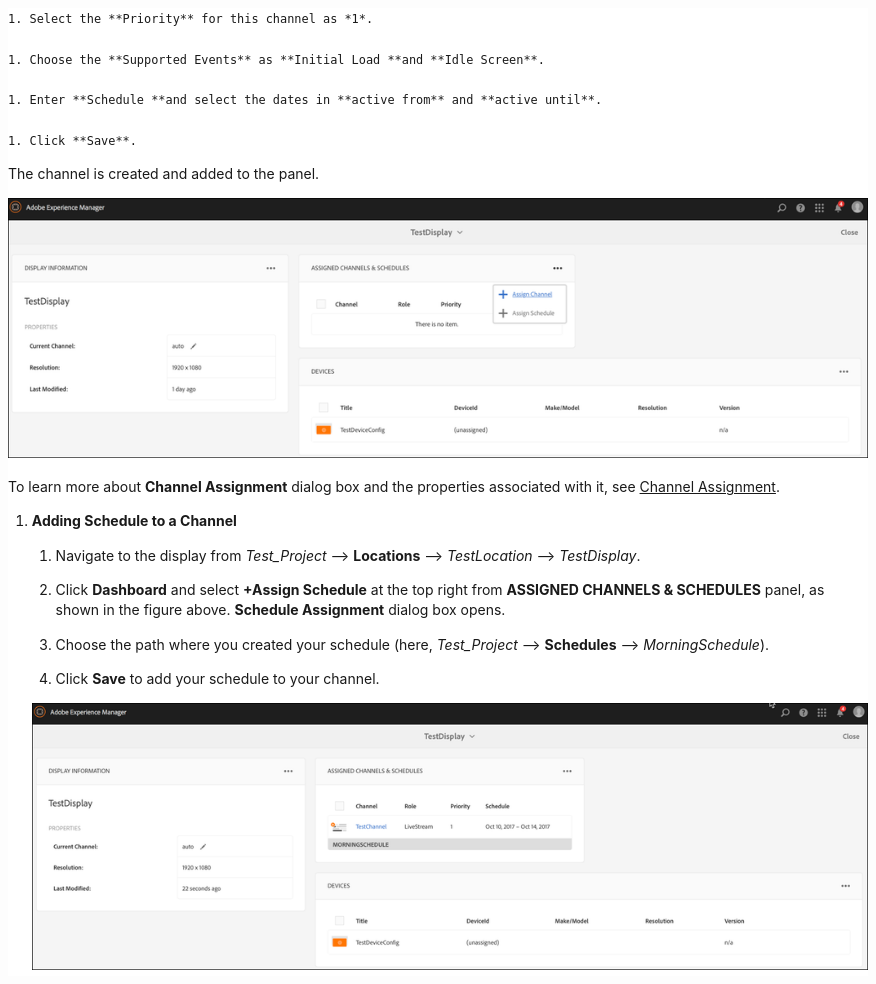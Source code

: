    1. Select the **Priority** for this channel as *1*.
    
    1. Choose the **Supported Events** as **Initial Load **and **Idle Screen**.
    
    1. Enter **Schedule **and select the dates in **active from** and **active until**.
    
    1. Click **Save**.

   The channel is created and added to the panel.

   ![](assets/quickstart-for-aem-screens/chlimage_1-10.png)

   To learn more about **Channel Assignment** dialog box and the properties associated with it, see [Channel Assignment](/content/help/en/experience-manager/6-3/sites/authoring/using/channel-assignment).

1. **Adding Schedule to a Channel**

    1. Navigate to the display from *Test_Project* --&gt; **Locations** --&gt; *TestLocation* --&gt; *TestDisplay*.
    
    1. Click **Dashboard** and select **+Assign Schedule** at the top right from **ASSIGNED CHANNELS & SCHEDULES** panel, as shown in the figure above. **Schedule Assignment** dialog box opens.
    
    1. Choose the path where you created your schedule (here, *Test_Project* --&gt; **Schedules** --&gt; *MorningSchedule*).
    
    1. Click **Save** to add your schedule to your channel.

   ![](assets/quickstart-for-aem-screens/chlimage_1-11.png)
